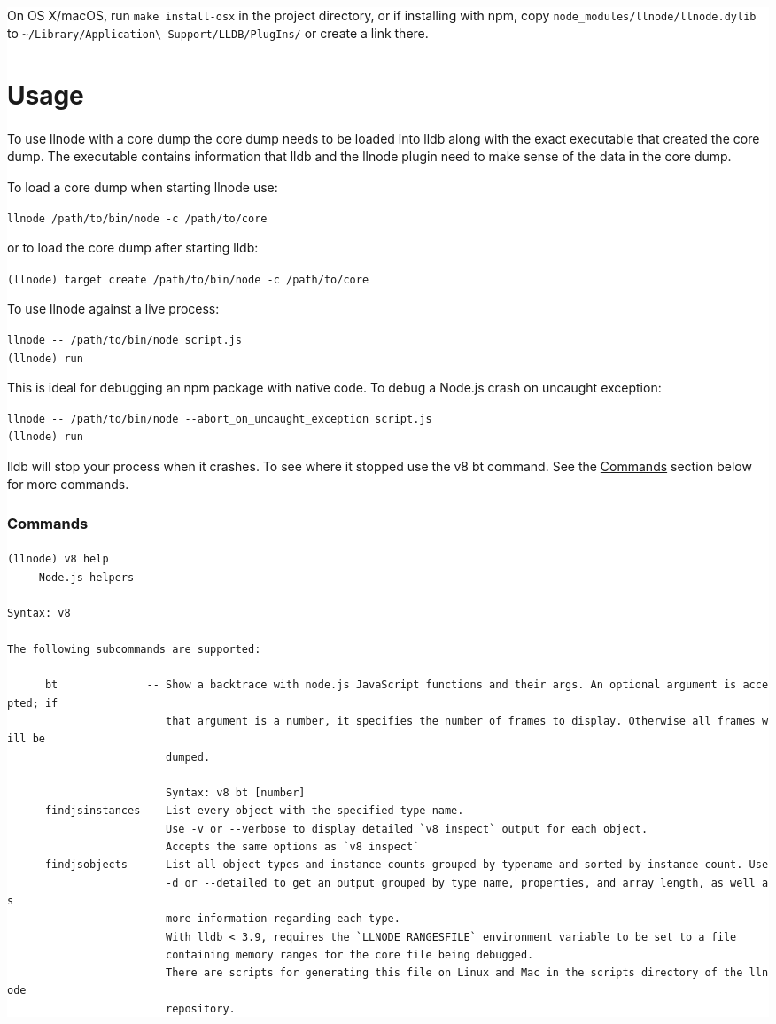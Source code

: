 On OS X/macOS, run `make install-osx` in the project directory, or if
installing with npm, copy `node_modules/llnode/llnode.dylib`
to `~/Library/Application\ Support/LLDB/PlugIns/` or create a link there.

# Usage

To use llnode with a core dump the core dump needs to be loaded into lldb
along with the exact executable that created the core dump. The executable
contains information that lldb and the llnode plugin need to make sense of
the data in the core dump.

To load a core dump when starting llnode use:
```
llnode /path/to/bin/node -c /path/to/core
```
or to load the core dump after starting lldb:
```
(llnode) target create /path/to/bin/node -c /path/to/core
```

To use llnode against a live process:
```
llnode -- /path/to/bin/node script.js
(llnode) run
```
This is ideal for debugging an npm package with native code.
To debug a Node.js crash on uncaught exception:
```
llnode -- /path/to/bin/node --abort_on_uncaught_exception script.js
(llnode) run
```
lldb will stop your process when it crashes. To see where it stopped use the
v8 bt command. See the [Commands](#commands) section below for more commands.

### Commands

```
(llnode) v8 help
     Node.js helpers

Syntax: v8

The following subcommands are supported:

      bt              -- Show a backtrace with node.js JavaScript functions and their args. An optional argument is accepted; if
                         that argument is a number, it specifies the number of frames to display. Otherwise all frames will be
                         dumped.

                         Syntax: v8 bt [number]
      findjsinstances -- List every object with the specified type name.
                         Use -v or --verbose to display detailed `v8 inspect` output for each object.
                         Accepts the same options as `v8 inspect`
      findjsobjects   -- List all object types and instance counts grouped by typename and sorted by instance count. Use
                         -d or --detailed to get an output grouped by type name, properties, and array length, as well as
                         more information regarding each type.
                         With lldb < 3.9, requires the `LLNODE_RANGESFILE` environment variable to be set to a file
                         containing memory ranges for the core file being debugged.
                         There are scripts for generating this file on Linux and Mac in the scripts directory of the llnode
                         repository.
```

[travis]: https://travis-ci.com/nodejs/llnode
[v6-trusty-badge]: https://travisci-matrix-badges.herokuapp.com/repos/nodejs/llnode/branches/master/1?use_travis_com=true
[v8-trusty-badge]: https://travisci-matrix-badges.herokuapp.com/repos/nodejs/llnode/branches/master/2?use_travis_com=true
[v10-trusty-badge]: https://travisci-matrix-badges.herokuapp.com/repos/nodejs/llnode/branches/master/3?use_travis_com=true
[v6-osx-badge]: https://travisci-matrix-badges.herokuapp.com/repos/nodejs/llnode/branches/master/4?use_travis_com=true
[v8-osx-badge]: https://travisci-matrix-badges.herokuapp.com/repos/nodejs/llnode/branches/master/5?use_travis_com=true
[v10-osx-badge]: https://travisci-matrix-badges.herokuapp.com/repos/nodejs/llnode/branches/master/6?use_travis_com=true
[master-trusty-badge]: https://travisci-matrix-badges.herokuapp.com/repos/nodejs/llnode/branches/master/7?use_travis_com=true
[canary-trusty-badge]: https://travisci-matrix-badges.herokuapp.com/repos/nodejs/llnode/branches/master/8?use_travis_com=true